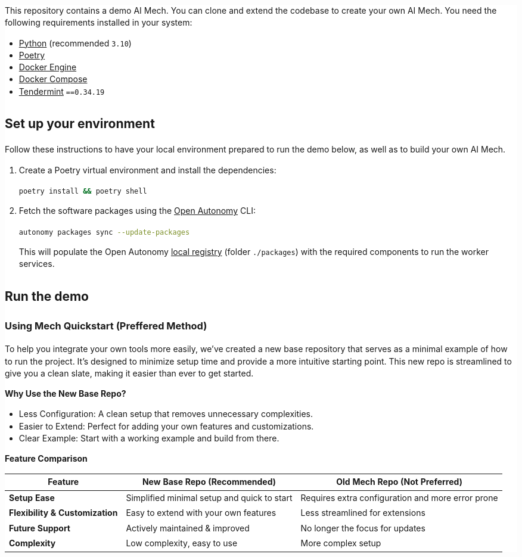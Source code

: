This repository contains a demo AI Mech. You can clone and extend the codebase to create your own AI Mech. You need the following requirements installed in your system:

- [Python](https://www.python.org/) (recommended `3.10`)
- [Poetry](https://python-poetry.org/docs/)
- [Docker Engine](https://docs.docker.com/engine/install/)
- [Docker Compose](https://docs.docker.com/compose/install/)
- [Tendermint](https://docs.tendermint.com/v0.34/introduction/install.html) `==0.34.19`

## Set up your environment

Follow these instructions to have your local environment prepared to run the demo below, as well as to build your own AI Mech.

1. Create a Poetry virtual environment and install the dependencies:

    ```bash
    poetry install && poetry shell
    ```

2. Fetch the software packages using the [Open Autonomy](https://docs.autonolas.network/open-autonomy/) CLI:

    ```bash
    autonomy packages sync --update-packages
    ```

    This will populate the Open Autonomy [local registry](https://docs.autonolas.network/open-autonomy/guides/set_up/#the-registries-and-runtime-folders) (folder `./packages`) with the required components to run the worker services.

## Run the demo

### Using Mech Quickstart (Preffered Method)

To help you integrate your own tools more easily, we’ve created a new base repository that serves as a minimal example of how to run the project. It’s designed to minimize setup time and provide a more intuitive starting point. This new repo is streamlined to give you a clean slate, making it easier than ever to get started.

**Why Use the New Base Repo?**

- Less Configuration: A clean setup that removes unnecessary complexities.
- Easier to Extend: Perfect for adding your own features and customizations.
- Clear Example: Start with a working example and build from there.

**Feature Comparison**

   | Feature                        | New Base Repo (Recommended)                        | Old Mech Repo (Not Preferred)                |
|---------------------------------|---------------------------------------------------|----------------------------------------------|
| **Setup Ease**                  | Simplified minimal setup and quick to start       | Requires extra configuration and more error prone |
| **Flexibility & Customization** | Easy to extend with your own features             | Less streamlined for extensions              |
| **Future Support**              | Actively maintained & improved                    | No longer the focus for updates              |
| **Complexity**                  | Low complexity, easy to use                       | More complex setup                          |
